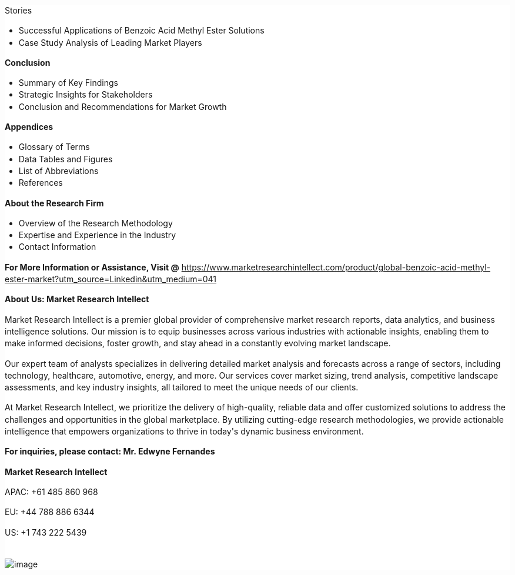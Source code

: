 Stories</strong></p><ul><li>Successful Applications of Benzoic Acid Methyl Ester Solutions</li><li>Case Study Analysis of Leading Market Players</li></ul><p><strong>Conclusion</strong></p><ul><li>Summary of Key Findings</li><li>Strategic Insights for Stakeholders</li><li>Conclusion and Recommendations for Market Growth</li></ul><p><strong>Appendices</strong></p><ul><li>Glossary of Terms</li><li>Data Tables and Figures</li><li>List of Abbreviations</li><li>References</li></ul><p><strong>About the Research Firm</strong></p><ul><li>Overview of the Research Methodology</li><li>Expertise and Experience in the Industry</li><li>Contact Information</li></ul></div><div class="article-main__content" data-test-id="publishing-text-block"><p><span class="font-[700]"><strong>For More Information or Assistance, Visit @</strong>&nbsp;<a href="https://www.marketresearchintellect.com/product/global-benzoic-acid-methyl-ester-market?utm_source=Linkedin&utm_medium=041">https://www.marketresearchintellect.com/product/global-benzoic-acid-methyl-ester-market?utm_source=Linkedin&utm_medium=041</a></span></p><p><strong>About Us: Market Research Intellect</strong></p><p>Market Research Intellect is a premier global provider of comprehensive market research reports, data analytics, and business intelligence solutions. Our mission is to equip businesses across various industries with actionable insights, enabling them to make informed decisions, foster growth, and stay ahead in a constantly evolving market landscape.</p><p>Our expert team of analysts specializes in delivering detailed market analysis and forecasts across a range of sectors, including technology, healthcare, automotive, energy, and more. Our services cover market sizing, trend analysis, competitive landscape assessments, and key industry insights, all tailored to meet the unique needs of our clients.</p><p>At Market Research Intellect, we prioritize the delivery of high-quality, reliable data and offer customized solutions to address the challenges and opportunities in the global marketplace. By utilizing cutting-edge research methodologies, we provide actionable intelligence that empowers organizations to thrive in today's dynamic business environment.</p><p><strong>For inquiries, please contact: Mr. Edwyne Fernandes</strong></p><p><strong>Market Research Intellect</strong></p><p>APAC: +61 485 860 968</p><p>EU: +44 788 886 6344</p><p>US: +1 743 222 5439</p></div><div class="article-main__content" data-test-id="publishing-text-block">&nbsp;</div>
![image](https://github.com/user-attachments/assets/2676b7ba-5a6a-494b-ade8-749e6091a927)
